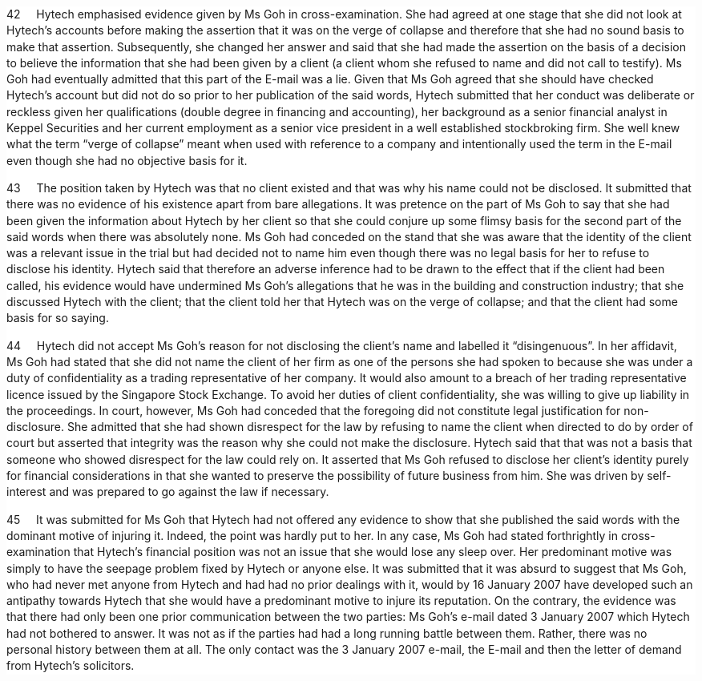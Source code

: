 42     Hytech emphasised evidence given by Ms Goh in cross-examination. She had agreed at one stage that she did not look at Hytech’s accounts before making the assertion that it was on the verge of collapse and therefore that she had no sound basis to make that assertion. Subsequently, she changed her answer and said that she had made the assertion on the basis of a decision to believe the information that she had been given by a client (a client whom she refused to name and did not call to testify). Ms Goh had eventually admitted that this part of the E-mail was a lie. Given that Ms Goh agreed that she should have checked Hytech’s account but did not do so prior to her publication of the said words, Hytech submitted that her conduct was deliberate or reckless given her qualifications (double degree in financing and accounting), her background as a senior financial analyst in Keppel Securities and her current employment as a senior vice president in a well established stockbroking firm. She well knew what the term “verge of collapse” meant when used with reference to a company and intentionally used the term in the E-mail even though she had no objective basis for it. 

43     The position taken by Hytech was that no client existed and that was why his name could not be disclosed. It submitted that there was no evidence of his existence apart from bare allegations. It was pretence on the part of Ms Goh to say that she had been given the information about Hytech by her client so that she could conjure up some flimsy basis for the second part of the said words when there was absolutely none. Ms Goh had conceded on the stand that she was aware that the identity of the client was a relevant issue in the trial but had decided not to name him even though there was no legal basis for her to refuse to disclose his identity. Hytech said that therefore an adverse inference had to be drawn to the effect that if the client had been called, his evidence would have undermined Ms Goh’s allegations that he was in the building and construction industry; that she discussed Hytech with the client; that the client told her that Hytech was on the verge of collapse; and that the client had some basis for so saying. 

44     Hytech did not accept Ms Goh’s reason for not disclosing the client’s name and labelled it “disingenuous”. In her affidavit, Ms Goh had stated that she did not name the client of her firm as one of the persons she had spoken to because she was under a duty of confidentiality as a trading representative of her company. It would also amount to a breach of her trading representative licence issued by the Singapore Stock Exchange. To avoid her duties of client confidentiality, she was willing to give up liability in the proceedings. In court, however, Ms Goh had conceded that the foregoing did not constitute legal justification for non-disclosure. She admitted that she had shown disrespect for the law by refusing to name the client when directed to do by order of court but asserted that integrity was the reason why she could not make the disclosure. Hytech said that that was not a basis that someone who showed disrespect for the law could rely on. It asserted that Ms Goh refused to disclose her client’s identity purely for financial considerations in that she wanted to preserve the possibility of future business from him. She was driven by self-interest and was prepared to go against the law if necessary. 


45     It was submitted for Ms Goh that Hytech had not offered any evidence to show that she published the said words with the dominant motive of injuring it. Indeed, the point was hardly put to her. In any case, Ms Goh had stated forthrightly in cross-examination that Hytech’s financial position was not an issue that she would lose any sleep over. Her predominant motive was simply to have the seepage problem fixed by Hytech or anyone else. It was submitted that it was absurd to suggest that Ms Goh, who had never met anyone from Hytech and had had no prior dealings with it, would by 16 January 2007 have developed such an antipathy towards Hytech that she would have a predominant motive to injure its reputation. On the contrary, the evidence was that there had only been one prior communication between the two parties: Ms Goh’s e-mail dated 3 January 2007 which Hytech had not bothered to answer. It was not as if the parties had had a long running battle between them. Rather, there was no personal history between them at all. The only contact was the 3 January 2007 e-mail, the E-mail and then the letter of demand from Hytech’s solicitors. 

